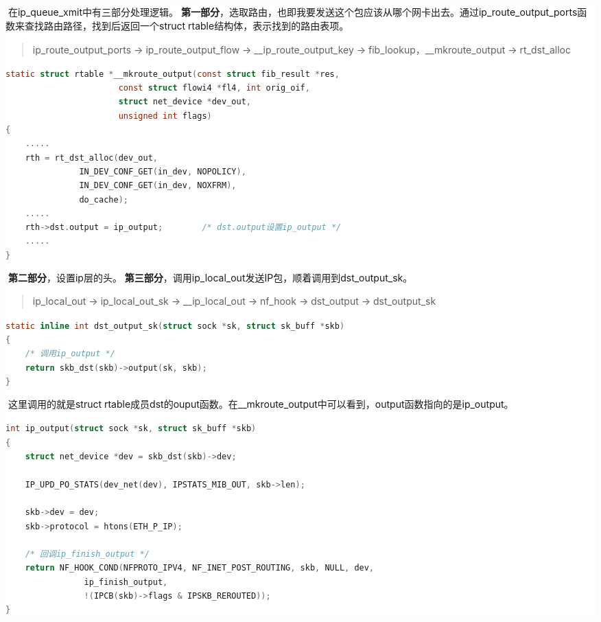 
​		在ip_queue_xmit中有三部分处理逻辑。
​		**第一部分**，选取路由，也即我要发送这个包应该从哪个网卡出去。通过ip_route_output_ports函数来查找路由路径，找到后返回一个struct rtable结构体，表示找到的路由表项。

> ip_route_output_ports -> ip_route_output_flow -> \_\_ip_route_output_key -> fib_lookup，\_\_mkroute_output -> rt_dst_alloc 

```c
static struct rtable *__mkroute_output(const struct fib_result *res,
				       const struct flowi4 *fl4, int orig_oif,
				       struct net_device *dev_out,
				       unsigned int flags)
{
	.....
	rth = rt_dst_alloc(dev_out,
			   IN_DEV_CONF_GET(in_dev, NOPOLICY),
			   IN_DEV_CONF_GET(in_dev, NOXFRM),
			   do_cache);
	.....
	rth->dst.output = ip_output;		/* dst.output设置ip_output */
    .....
}
```

​		**第二部分**，设置ip层的头。
​		**第三部分**，调用ip_local_out发送IP包，顺着调用到dst_output_sk。

> ip_local_out -> ip_local_out_sk -> \_\_ip_local_out -> nf_hook -> dst_output -> dst_output_sk

```c
static inline int dst_output_sk(struct sock *sk, struct sk_buff *skb)
{
    /* 调用ip_output */
	return skb_dst(skb)->output(sk, skb);
}
```

​		这里调用的就是struct rtable成员dst的ouput函数。在\_\_mkroute_output中可以看到，output函数指向的是ip_output。

```c
int ip_output(struct sock *sk, struct sk_buff *skb)
{
	struct net_device *dev = skb_dst(skb)->dev;
 
	IP_UPD_PO_STATS(dev_net(dev), IPSTATS_MIB_OUT, skb->len);

	skb->dev = dev;
	skb->protocol = htons(ETH_P_IP);

    /* 回调ip_finish_output */
	return NF_HOOK_COND(NFPROTO_IPV4, NF_INET_POST_ROUTING, skb, NULL, dev,
			    ip_finish_output,
			    !(IPCB(skb)->flags & IPSKB_REROUTED));
}
```
